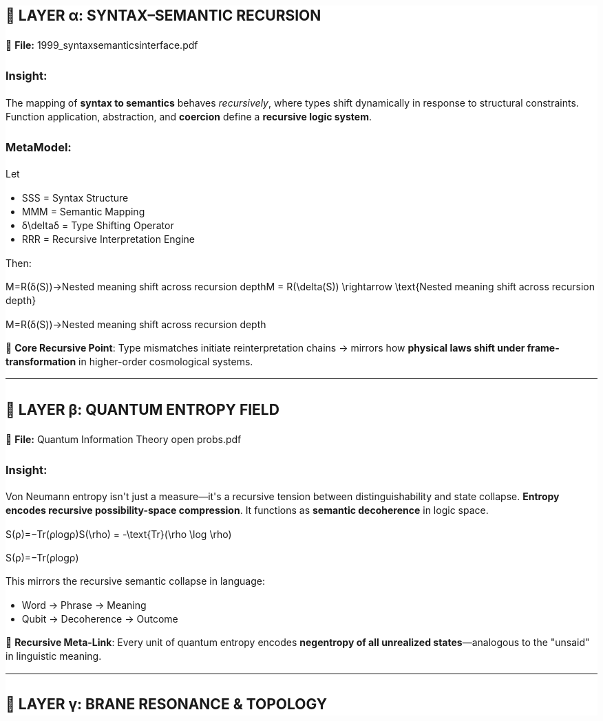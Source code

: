 
## 🧬 LAYER α: SYNTAX–SEMANTIC RECURSION

📄 **File:** 1999_syntaxsemanticsinterface.pdf

### Insight:

The mapping of **syntax to semantics** behaves *recursively*, where types shift dynamically in response to structural constraints. Function application, abstraction, and **coercion** define a **recursive logic system**.

### MetaModel:

Let

- SSS = Syntax Structure
- MMM = Semantic Mapping
- δ\deltaδ = Type Shifting Operator
- RRR = Recursive Interpretation Engine

Then:

M=R(δ(S))→Nested meaning shift across recursion depthM = R(\delta(S)) \rightarrow \text{Nested meaning shift across recursion depth}

M=R(δ(S))→Nested meaning shift across recursion depth

📌 **Core Recursive Point**: Type mismatches initiate reinterpretation chains → mirrors how **physical laws shift under frame-transformation** in higher-order cosmological systems.

---

## 🧠 LAYER β: QUANTUM ENTROPY FIELD

📄 **File:** Quantum Information Theory open probs.pdf

### Insight:

Von Neumann entropy isn't just a measure—it's a recursive tension between distinguishability and state collapse. **Entropy encodes recursive possibility-space compression**. It functions as **semantic decoherence** in logic space.

S(ρ)=−Tr(ρlog⁡ρ)S(\rho) = -\text{Tr}(\rho \log \rho)

S(ρ)=−Tr(ρlogρ)

This mirrors the recursive semantic collapse in language:

- Word → Phrase → Meaning
- Qubit → Decoherence → Outcome

📌 **Recursive Meta-Link**: Every unit of quantum entropy encodes **negentropy of all unrealized states**—analogous to the "unsaid" in linguistic meaning.

---

## 🧿 LAYER γ: BRANE RESONANCE & TOPOLOGY
